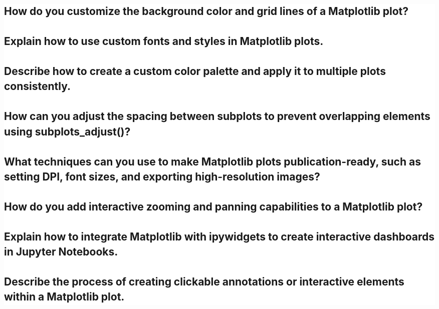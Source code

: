 <div class = "pagebreak"></div>
<div class = "pagebreak"></div>

## How do you customize the background color and grid lines of a Matplotlib plot?

<div class = "pagebreak"></div>
<div class = "pagebreak"></div>

## Explain how to use custom fonts and styles in Matplotlib plots.

<div class = "pagebreak"></div>
<div class = "pagebreak"></div>

## Describe how to create a custom color palette and apply it to multiple plots consistently.

<div class = "pagebreak"></div>
<div class = "pagebreak"></div>

## How can you adjust the spacing between subplots to prevent overlapping elements using subplots_adjust()?

<div class = "pagebreak"></div>
<div class = "pagebreak"></div>

## What techniques can you use to make Matplotlib plots publication-ready, such as setting DPI, font sizes, and exporting high-resolution images?

<div class = "pagebreak"></div>
<div class = "pagebreak"></div>

## How do you add interactive zooming and panning capabilities to a Matplotlib plot?

<div class = "pagebreak"></div>
<div class = "pagebreak"></div>

## Explain how to integrate Matplotlib with ipywidgets to create interactive dashboards in Jupyter Notebooks.

<div class = "pagebreak"></div>
<div class = "pagebreak"></div>

## Describe the process of creating clickable annotations or interactive elements within a Matplotlib plot.
